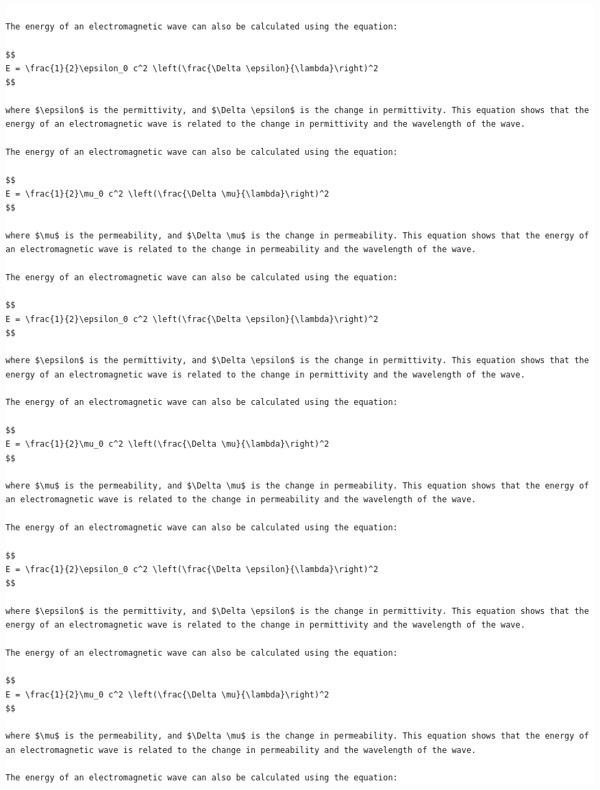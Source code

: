 ```

The energy of an electromagnetic wave can also be calculated using the equation:

$$
E = \frac{1}{2}\epsilon_0 c^2 \left(\frac{\Delta \epsilon}{\lambda}\right)^2
$$

where $\epsilon$ is the permittivity, and $\Delta \epsilon$ is the change in permittivity. This equation shows that the energy of an electromagnetic wave is related to the change in permittivity and the wavelength of the wave.

The energy of an electromagnetic wave can also be calculated using the equation:

$$
E = \frac{1}{2}\mu_0 c^2 \left(\frac{\Delta \mu}{\lambda}\right)^2
$$

where $\mu$ is the permeability, and $\Delta \mu$ is the change in permeability. This equation shows that the energy of an electromagnetic wave is related to the change in permeability and the wavelength of the wave.

The energy of an electromagnetic wave can also be calculated using the equation:

$$
E = \frac{1}{2}\epsilon_0 c^2 \left(\frac{\Delta \epsilon}{\lambda}\right)^2
$$

where $\epsilon$ is the permittivity, and $\Delta \epsilon$ is the change in permittivity. This equation shows that the energy of an electromagnetic wave is related to the change in permittivity and the wavelength of the wave.

The energy of an electromagnetic wave can also be calculated using the equation:

$$
E = \frac{1}{2}\mu_0 c^2 \left(\frac{\Delta \mu}{\lambda}\right)^2
$$

where $\mu$ is the permeability, and $\Delta \mu$ is the change in permeability. This equation shows that the energy of an electromagnetic wave is related to the change in permeability and the wavelength of the wave.

The energy of an electromagnetic wave can also be calculated using the equation:

$$
E = \frac{1}{2}\epsilon_0 c^2 \left(\frac{\Delta \epsilon}{\lambda}\right)^2
$$

where $\epsilon$ is the permittivity, and $\Delta \epsilon$ is the change in permittivity. This equation shows that the energy of an electromagnetic wave is related to the change in permittivity and the wavelength of the wave.

The energy of an electromagnetic wave can also be calculated using the equation:

$$
E = \frac{1}{2}\mu_0 c^2 \left(\frac{\Delta \mu}{\lambda}\right)^2
$$

where $\mu$ is the permeability, and $\Delta \mu$ is the change in permeability. This equation shows that the energy of an electromagnetic wave is related to the change in permeability and the wavelength of the wave.

The energy of an electromagnetic wave can also be calculated using the equation:

```